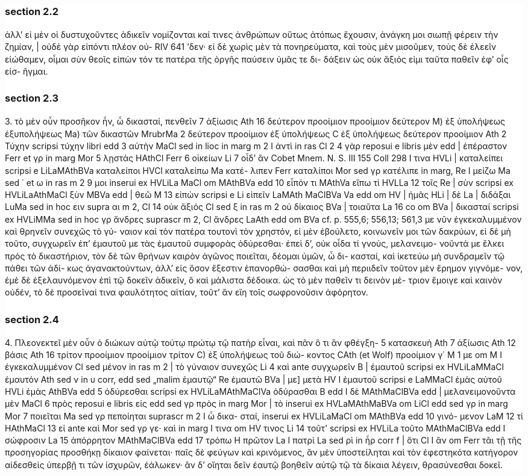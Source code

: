 ### section 2.2

<p>ἀλλ’ εἰ μὲν οἱ δυστυχοῦντες ἀδικεῖν νομίζονται καί τινες ἀνθρώπων οὕτως ἀτόπως
							ἔχουσιν, ἀνάγκη μοι σιωπῇ φέρειν τὴν ζημίαν, | οὐδὲ γὰρ εἰπόντι πλέον οὐ- <note type="marginal">RIV 641</note> ’δεν· εἰ δὲ χωρὶς μὲν τὰ πονηρεύματα, καὶ τοὺς μὲν
								<lb n="11"/> μισοῦμεν, τοὺς δὲ ἐλεεῖν εἰώθαμεν, οἶμαι σὺν θεοῖς εἰπὼν τόν τε πατέρα
							τῆς ὀργῆς παύσειν ὑμᾶς τε δι- δάξειν ὡς οὐκ ἄξιός εἰμι ταῦτα παθεῖν ἐφ’ οἷς εἰσ-
							ῆγμαι.</p>
						<lb n="15"/>

### section 2.3

<p>3. τὸ μὲν οὖν προσῆκον ἦν, ὦ δικασταί, πενθεῖν <note type="footnote">7 ἀξίωσις Ath 16
								δεύτερον προοίμιον προοίμιον δεύτερον Μ) ἐξ ὑπολήψεως ἐξυπολήψεως Ma) τῶν δικαστῶν
								MrubrMa 2 δεύτερον προοίμιον ἐξ ὑπολήψεως C ἐξ ὑπολήψεως δεύτερον προοίμιον
								Ath</note>
							<note type="footnote">2 Τύχην scripsi τύχην libri edd 3 αὐτὴν MaCl sed in lioc in marg
								m 2 Ι ἀντὶ in ras Cl 2 4 γὰρ reposui e libris μὲν edd | ἐπέραστον Ferr et γρ in marg
								Mor 5 λῃστάς HAthCl Ferr 6 οἰκείων Li 7 οἷδ’ ἂν Cobet Mnem. N. S. III 155 Coll 298 Ι
								τινα HVLi | καταλείπει scripsi e LiLaMAthBVa καταλείποι HVCl καταλείπω Ma κατέ-
								λιπεν Ferr καταλίποι Mor sed γρ κατέλιπε in marg, Re Ι μείζω Ma sed ΄ et ω in ras m
								2 9 μοι inserui ex HVLiLa MaCl om MAthBVa edd 10 εἷπόν τι MAthVa εἴπω τὶ HVLLa 12
								τοῖς Re | σὺν scripsi ex HVLiLaAthMaCl ξὺν MBVa edd | θεῶ Μ 13 εἰπὼν scripsi e Li
								εἰπεῖν LaMAth MaClBVa Va edd om HV | ἡμᾶς HLi | δὲ La | διδάξαι LuMa sed in hoc ειν
								supra αι m 2, Cl 14 οὐκ ἄξιός Cl sed ξ in ras m 2 οὐ δίκαιος BVa | τοιαῦτα La 16 co
								om BVa | δικασταί scripsi ex HVLiMMa sed in hoc γρ ἄνδρες suprascr m 2, Cl ἄνδρες
								LaAth edd om BVa cf. p. 555,6; 556,13; 561,3</note>
							<pb n="554"/> με νῦν ἐγκεκαλυμμένον καὶ θρηνεῖν συνεχῶς τὸ γύ- ναιον καὶ τὸν πατέρα
							τουτονὶ τὸν χρηστόν, εἰ μὲν ἐβούλετο, κοινωνεῖν μοι τῶν δακρύων, εἰ δὲ μὴ τοῦτο,
							συγχωρεῖν ἐπ’ ἐμαυτοῦ με τὰς ἐμαυτοῦ συμφορὰς <lb n="5"/> ὀδύρεσθαι· ἐπεὶ δ’, οὐκ οἶδα
							τί γνούς, μελανειμο- νοῦντά με ἕλκει πρὸς τὸ δικαστήριον, τὸν δὲ τῶν θρήνων καιρὸν
							ἀγῶνος ποιεῖται, δέομαι ὑμῶν, ὦ δι- κασταί, καὶ ἱκετεύω μὴ συνδραμεῖν τῷ πάθει τῶν
							ἀδί- κως ἀγανακτούντων, ἀλλ’ εἰς ὅσον ἔξεστιν ἐπανορθώ- <lb n="10"/> σασθαι καὶ μὴ
							περιιδεῖν τοῦτον μὲν ἔρημον γιγνόμε- νον, ἐμὲ δὲ ἐξελαυνόμενον ἐπὶ τῷ δοκεῖν ἀδικεῖν,
							ὃ καὶ μάλιστα δέδοικα. ὡς τὸ μὲν παθεῖν τι δεινὸν μέ- τριον ἔμοιγε καὶ καινὸν οὐδέν,
							τὸ δὲ προσεῖναί τινα φαυλότητος αἰτίαν, τοῦτ’ ἂν εἴη τοῖς σωφρονοῦσιν <lb n="15"/>
							ἀφόρητον.</p>

### section 2.4

<p>4. Πλεονεκτεῖ μὲν οὖν ὁ διώκων αὐτῷ τούτῳ πρώτῳ τῷ πατὴρ εἶναι, καὶ πᾶν ὅ τι ἂν
							φθέγξη- <note type="footnote">5 κατασκευὴ Ath 7 ἀξίωσις Ath 12 βάσις Ath 16 τρίτον
								προοίμιον προοίμιον τρίτον C) ἐξ ὑπολήψεως τοῦ διώ- κοντος CAth (et Wolf) προοίμιον
								γ΄ Μ</note>
							<note type="footnote">1 με om Μ Ι ἐγκεκαλυμμένον Cl sed μένον in ras m 2 | τὸ γύναιον
								συνεχῶς Li 4 καὶ ante συγχωρεῖν Β | ἐμαυτοῦ scripsi ex HVLiLaMMaCl ἐμαυτόν Ath sed ν
								in υ corr, edd sed „malim ἐμαυτῷ“ Re ἐμαυτῶ BVa | με] μετὰ HV Ι ἐμαυτοῦ scripsi e
								LaMMaCl ἐμὰς αὐτοῦ HVLi ἐμὰς AthBVa edd 5 ὀδύρεσθαι scripsi ex HVLiLaMAthMaClVa
								ὀδύρασθαι Β edd Ι δὲ MAthMaClBVa edd | μελανειμονοῦντα μὲν MaCl 6 πρὸς reposui e
								libris εἰς edd sed γρ πρὸς in marg Mor | τὸ inserui ex HVLaMAthMaBVa om LiCl edd sed
								γρ in marg Mor 7 ποιεῖται Ma sed γρ πεποίηται suprascr m 2 Ι ὦ δικα- σταί, inserui
								ex HVLiLaMaCl om MAthBVa edd 10 γινό- μενον LaM 12 τί HAthMaCl 13 εἰ ante καὶ Mor
								sed γρ γε· καὶ in marg Ι τινα om HV τινος Li 14 τοῦτ’ scripsi ex HVLiLa τοῦτο
								MAthMaClBVa edd Ι σώφροσιν La 15 ἀπόρρητον MAthMaClBVa edd 17 τρόπω Η πρῶτον La I
								πατρὶ La sed ρὶ in ἦρ corr f | ὅτι Cl Ι ἂν om Ferr</note>
							<pb n="555"/> τᾶι τῇ τῆς προσηγορίας προσθήκῃ δίκαιον φαίνεται· παῖς δὲ φεύγων καὶ
							κρινόμενος, ἂν μὲν ὑποστείληται καὶ τὸν ἐφεστηκότα κατήγορον αἰδεσθεὶς ὑπερβῇ τι τῶν
							ἰσχυρῶν, ἑάλωκεν· ἂν δ’ οἴηται δεῖν ἑαυτῷ βοηθεῖν αὐτῷ τῷ τὰ δίκαια λέγειν,
							θρασύνεσθαι δοκεῖ.</p>
